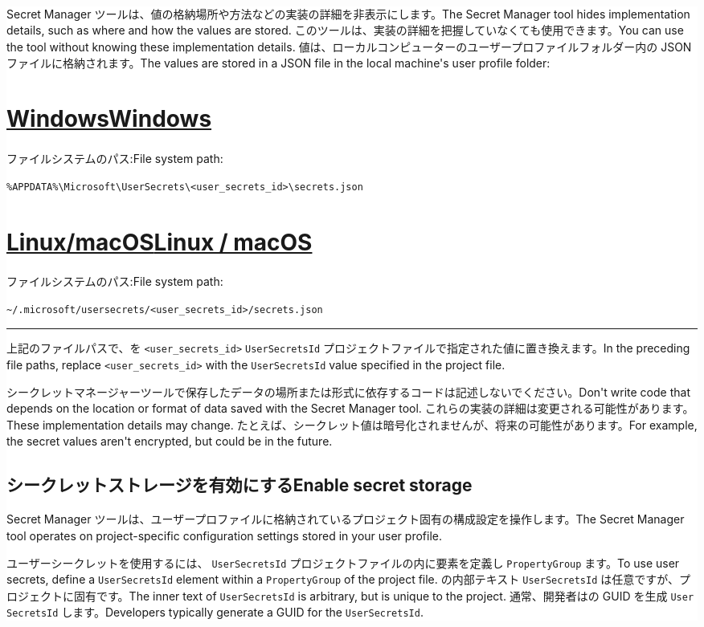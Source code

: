 <span data-ttu-id="0e8e8-248">Secret Manager ツールは、値の格納場所や方法などの実装の詳細を非表示にします。</span><span class="sxs-lookup"><span data-stu-id="0e8e8-248">The Secret Manager tool hides implementation details, such as where and how the values are stored.</span></span> <span data-ttu-id="0e8e8-249">このツールは、実装の詳細を把握していなくても使用できます。</span><span class="sxs-lookup"><span data-stu-id="0e8e8-249">You can use the tool without knowing these implementation details.</span></span> <span data-ttu-id="0e8e8-250">値は、ローカルコンピューターのユーザープロファイルフォルダー内の JSON ファイルに格納されます。</span><span class="sxs-lookup"><span data-stu-id="0e8e8-250">The values are stored in a JSON file in the local machine's user profile folder:</span></span>

# <a name="windows"></a>[<span data-ttu-id="0e8e8-251">Windows</span><span class="sxs-lookup"><span data-stu-id="0e8e8-251">Windows</span></span>](#tab/windows)

<span data-ttu-id="0e8e8-252">ファイルシステムのパス:</span><span class="sxs-lookup"><span data-stu-id="0e8e8-252">File system path:</span></span>

`%APPDATA%\Microsoft\UserSecrets\<user_secrets_id>\secrets.json`

# <a name="linux--macos"></a>[<span data-ttu-id="0e8e8-253">Linux/macOS</span><span class="sxs-lookup"><span data-stu-id="0e8e8-253">Linux / macOS</span></span>](#tab/linux+macos)

<span data-ttu-id="0e8e8-254">ファイルシステムのパス:</span><span class="sxs-lookup"><span data-stu-id="0e8e8-254">File system path:</span></span>

`~/.microsoft/usersecrets/<user_secrets_id>/secrets.json`

---

<span data-ttu-id="0e8e8-255">上記のファイルパスで、を `<user_secrets_id>` `UserSecretsId` プロジェクトファイルで指定された値に置き換えます。</span><span class="sxs-lookup"><span data-stu-id="0e8e8-255">In the preceding file paths, replace `<user_secrets_id>` with the `UserSecretsId` value specified in the project file.</span></span>

<span data-ttu-id="0e8e8-256">シークレットマネージャーツールで保存したデータの場所または形式に依存するコードは記述しないでください。</span><span class="sxs-lookup"><span data-stu-id="0e8e8-256">Don't write code that depends on the location or format of data saved with the Secret Manager tool.</span></span> <span data-ttu-id="0e8e8-257">これらの実装の詳細は変更される可能性があります。</span><span class="sxs-lookup"><span data-stu-id="0e8e8-257">These implementation details may change.</span></span> <span data-ttu-id="0e8e8-258">たとえば、シークレット値は暗号化されませんが、将来の可能性があります。</span><span class="sxs-lookup"><span data-stu-id="0e8e8-258">For example, the secret values aren't encrypted, but could be in the future.</span></span>

## <a name="enable-secret-storage"></a><span data-ttu-id="0e8e8-259">シークレットストレージを有効にする</span><span class="sxs-lookup"><span data-stu-id="0e8e8-259">Enable secret storage</span></span>

<span data-ttu-id="0e8e8-260">Secret Manager ツールは、ユーザープロファイルに格納されているプロジェクト固有の構成設定を操作します。</span><span class="sxs-lookup"><span data-stu-id="0e8e8-260">The Secret Manager tool operates on project-specific configuration settings stored in your user profile.</span></span>

<span data-ttu-id="0e8e8-261">ユーザーシークレットを使用するには、 `UserSecretsId` プロジェクトファイルの内に要素を定義し `PropertyGroup` ます。</span><span class="sxs-lookup"><span data-stu-id="0e8e8-261">To use user secrets, define a `UserSecretsId` element within a `PropertyGroup` of the project file.</span></span> <span data-ttu-id="0e8e8-262">の内部テキスト `UserSecretsId` は任意ですが、プロジェクトに固有です。</span><span class="sxs-lookup"><span data-stu-id="0e8e8-262">The inner text of `UserSecretsId` is arbitrary, but is unique to the project.</span></span> <span data-ttu-id="0e8e8-263">通常、開発者はの GUID を生成 `UserSecretsId` します。</span><span class="sxs-lookup"><span data-stu-id="0e8e8-263">Developers typically generate a GUID for the `UserSecretsId`.</span></span>
